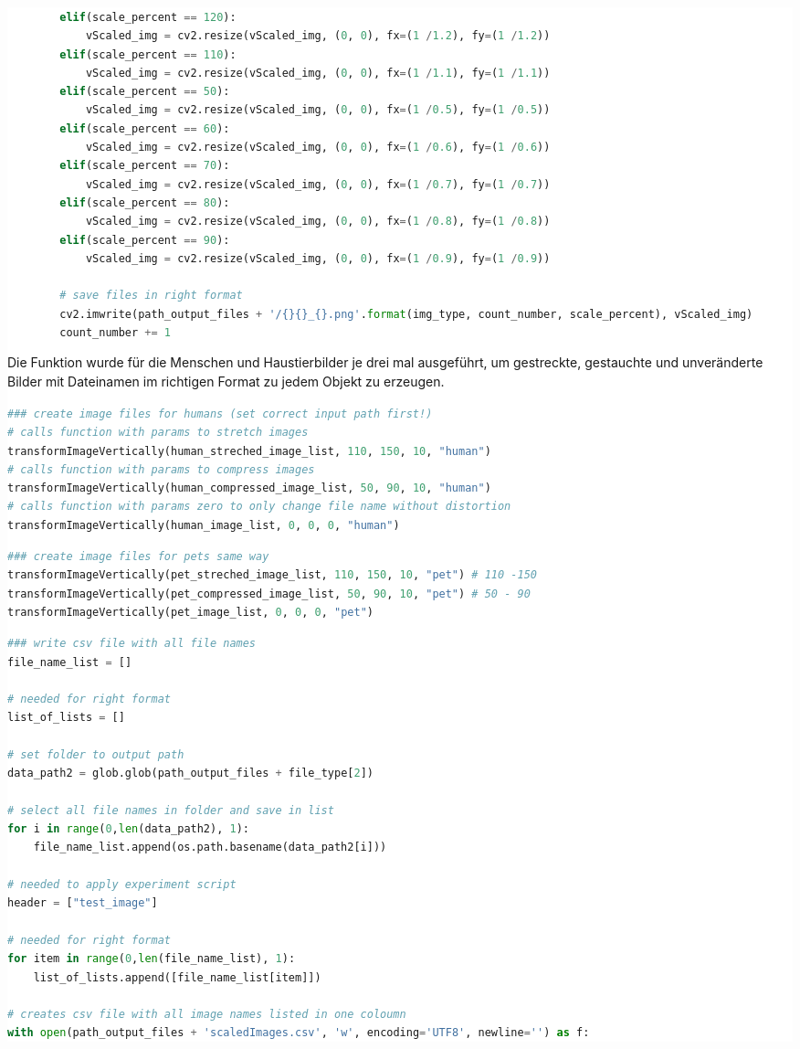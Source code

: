 ```python
        elif(scale_percent == 120):
            vScaled_img = cv2.resize(vScaled_img, (0, 0), fx=(1 /1.2), fy=(1 /1.2))
        elif(scale_percent == 110):
            vScaled_img = cv2.resize(vScaled_img, (0, 0), fx=(1 /1.1), fy=(1 /1.1))
        elif(scale_percent == 50):
            vScaled_img = cv2.resize(vScaled_img, (0, 0), fx=(1 /0.5), fy=(1 /0.5))
        elif(scale_percent == 60):
            vScaled_img = cv2.resize(vScaled_img, (0, 0), fx=(1 /0.6), fy=(1 /0.6))
        elif(scale_percent == 70):
            vScaled_img = cv2.resize(vScaled_img, (0, 0), fx=(1 /0.7), fy=(1 /0.7))
        elif(scale_percent == 80):
            vScaled_img = cv2.resize(vScaled_img, (0, 0), fx=(1 /0.8), fy=(1 /0.8))
        elif(scale_percent == 90):
            vScaled_img = cv2.resize(vScaled_img, (0, 0), fx=(1 /0.9), fy=(1 /0.9))
       
        # save files in right format
        cv2.imwrite(path_output_files + '/{}{}_{}.png'.format(img_type, count_number, scale_percent), vScaled_img)
        count_number += 1
```

Die Funktion wurde für die Menschen und Haustierbilder je drei mal ausgeführt, um gestreckte, gestauchte und unveränderte Bilder mit Dateinamen im richtigen Format zu jedem Objekt zu erzeugen.


```python
### create image files for humans (set correct input path first!)
# calls function with params to stretch images
transformImageVertically(human_streched_image_list, 110, 150, 10, "human") 
# calls function with params to compress images
transformImageVertically(human_compressed_image_list, 50, 90, 10, "human")
# calls function with params zero to only change file name without distortion
transformImageVertically(human_image_list, 0, 0, 0, "human")
```


```python
### create image files for pets same way
transformImageVertically(pet_streched_image_list, 110, 150, 10, "pet") # 110 -150
transformImageVertically(pet_compressed_image_list, 50, 90, 10, "pet") # 50 - 90
transformImageVertically(pet_image_list, 0, 0, 0, "pet")
```


```python
### write csv file with all file names
file_name_list = []

# needed for right format
list_of_lists = []

# set folder to output path
data_path2 = glob.glob(path_output_files + file_type[2])

# select all file names in folder and save in list
for i in range(0,len(data_path2), 1):
    file_name_list.append(os.path.basename(data_path2[i]))
    
# needed to apply experiment script
header = ["test_image"]

# needed for right format
for item in range(0,len(file_name_list), 1):
    list_of_lists.append([file_name_list[item]])

# creates csv file with all image names listed in one coloumn
with open(path_output_files + 'scaledImages.csv', 'w', encoding='UTF8', newline='') as f:
```